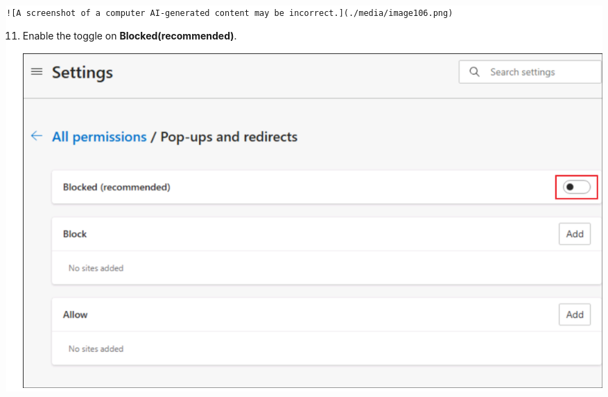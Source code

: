     ![A screenshot of a computer AI-generated content may be incorrect.](./media/image106.png)

11. Enable the toggle on **Blocked(recommended)**.

    ![A screenshot of a computer AI-generated content may be incorrect.](./media/image107.png)
       
